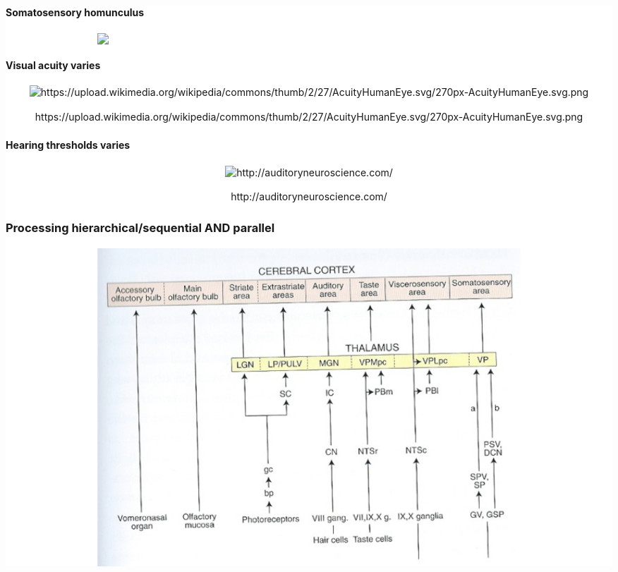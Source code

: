 #### Somatosensory homunculus

<img src="https://upload.wikimedia.org/wikipedia/commons/5/51/Front_of_Sensory_Homunculus.gif" width="600px" style="display: block; margin: auto;" />

#### Visual acuity varies

<div class="figure" style="text-align: center">
<img src="https://upload.wikimedia.org/wikipedia/commons/thumb/2/27/AcuityHumanEye.svg/270px-AcuityHumanEye.svg.png" alt="https://upload.wikimedia.org/wikipedia/commons/thumb/2/27/AcuityHumanEye.svg/270px-AcuityHumanEye.svg.png" width="600px" />
<p class="caption">https://upload.wikimedia.org/wikipedia/commons/thumb/2/27/AcuityHumanEye.svg/270px-AcuityHumanEye.svg.png</p>
</div>

#### Hearing thresholds varies

<div class="figure" style="text-align: center">
<img src="http://auditoryneuroscience.com/sites/default/files/inline-images/HLdata_0.png" alt="http://auditoryneuroscience.com/" width="600px" />
<p class="caption">http://auditoryneuroscience.com/</p>
</div>

### Processing hierarchical/sequential AND parallel

<img src="img/swanson-11.4.jpg" width="600px" style="display: block; margin: auto;" />
